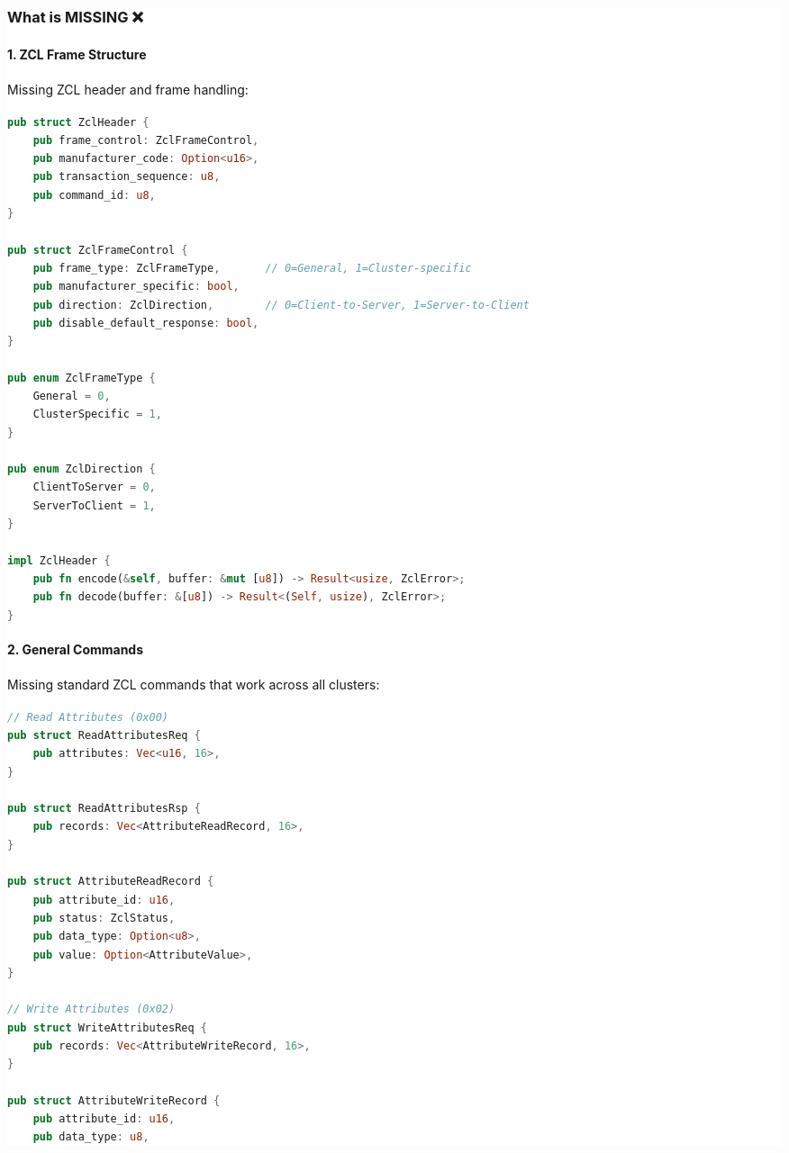 ### What is MISSING ❌

#### 1. ZCL Frame Structure

Missing ZCL header and frame handling:
```rust
pub struct ZclHeader {
    pub frame_control: ZclFrameControl,
    pub manufacturer_code: Option<u16>,
    pub transaction_sequence: u8,
    pub command_id: u8,
}

pub struct ZclFrameControl {
    pub frame_type: ZclFrameType,       // 0=General, 1=Cluster-specific
    pub manufacturer_specific: bool,
    pub direction: ZclDirection,        // 0=Client-to-Server, 1=Server-to-Client
    pub disable_default_response: bool,
}

pub enum ZclFrameType {
    General = 0,
    ClusterSpecific = 1,
}

pub enum ZclDirection {
    ClientToServer = 0,
    ServerToClient = 1,
}

impl ZclHeader {
    pub fn encode(&self, buffer: &mut [u8]) -> Result<usize, ZclError>;
    pub fn decode(buffer: &[u8]) -> Result<(Self, usize), ZclError>;
}
```

#### 2. General Commands

Missing standard ZCL commands that work across all clusters:
```rust
// Read Attributes (0x00)
pub struct ReadAttributesReq {
    pub attributes: Vec<u16, 16>,
}

pub struct ReadAttributesRsp {
    pub records: Vec<AttributeReadRecord, 16>,
}

pub struct AttributeReadRecord {
    pub attribute_id: u16,
    pub status: ZclStatus,
    pub data_type: Option<u8>,
    pub value: Option<AttributeValue>,
}

// Write Attributes (0x02)
pub struct WriteAttributesReq {
    pub records: Vec<AttributeWriteRecord, 16>,
}

pub struct AttributeWriteRecord {
    pub attribute_id: u16,
    pub data_type: u8,
```
